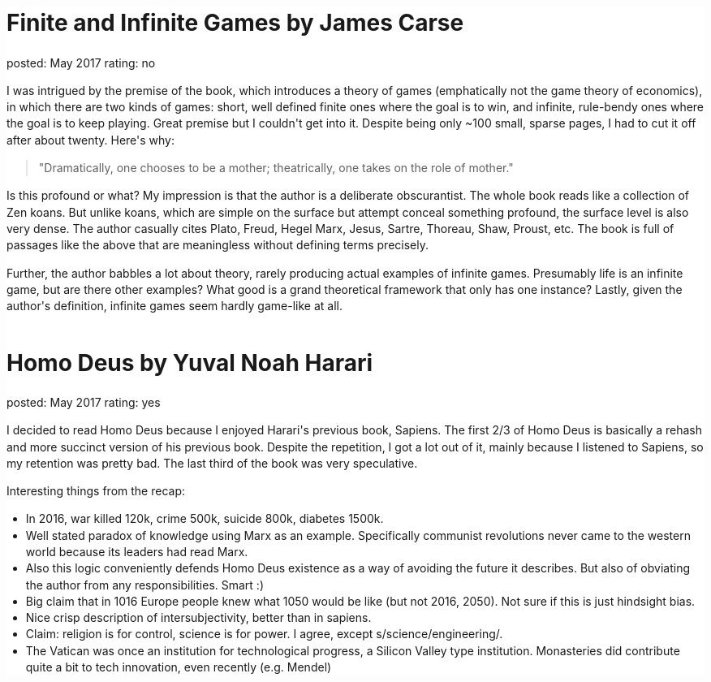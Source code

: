 

Finite and Infinite Games by James Carse
===
posted: May 2017
rating: no

I was intrigued by the premise of the book, which introduces a theory of games
(emphatically not the game theory of economics), in which there are two kinds of
games: short, well defined finite ones where the goal is to win, and infinite,
rule-bendy ones where the goal is to keep playing. Great premise but I couldn't
get into it.  Despite being only ~100 small, sparse pages, I had to cut it off
after about twenty. Here's why:

> "Dramatically, one chooses to be a mother; theatrically, one takes on the role
> of mother."

Is this profound or what? My impression is that the author is a deliberate
obscurantist. The whole book reads like a collection of Zen koans. But unlike
koans, which are simple on the surface but attempt conceal something profound,
the surface level is also very dense. The author casually cites Plato, Freud,
Hegel Marx, Jesus, Sartre, Thoreau, Shaw, Proust, etc. The book is full of
passages like the above that are meaningless without defining terms precisely.

Further, the author babbles a lot about theory, rarely producing actual examples
of infinite games. Presumably life is an infinite game, but are there other
examples? What good is a grand theoretical framework that only has one instance?
Lastly, given the author's definition, infinite games seem hardly game-like at
all.


Homo Deus by Yuval Noah Harari
===
posted: May 2017
rating: yes

I decided to read Homo Deus because I enjoyed Harari's previous book, Sapiens.
The first 2/3 of Homo Deus is basically a rehash and more succinct version of
his previous book. Despite the repetition, I got a lot out of it, mainly because
I listened to Sapiens, so my retention was pretty bad. The last third of the
book was very speculative.

Interesting things from the recap:

- In 2016, war killed 120k, crime 500k, suicide 800k, diabetes 1500k.
- Well stated paradox of knowledge using Marx as an example. Specifically
  communist revolutions never came to the western world because its leaders had
  read Marx.
- Also this logic conveniently defends Homo Deus existence as a way of avoiding
  the future it describes. But also of obviating the author from any
  responsibilities. Smart :)
- Big claim that in 1016 Europe people knew what 1050 would be like (but not 2016,
  2050). Not sure if this is just hindsight bias.
- Nice crisp description of intersubjectivity, better than in sapiens.
- Claim: religion is for control, science is for power. I agree, except
  s/science/engineering/.
- The Vatican was once an institution for technological progress, a Silicon Valley
  type institution. Monasteries did contribute quite a bit to tech innovation,
  even recently (e.g. Mendel)
